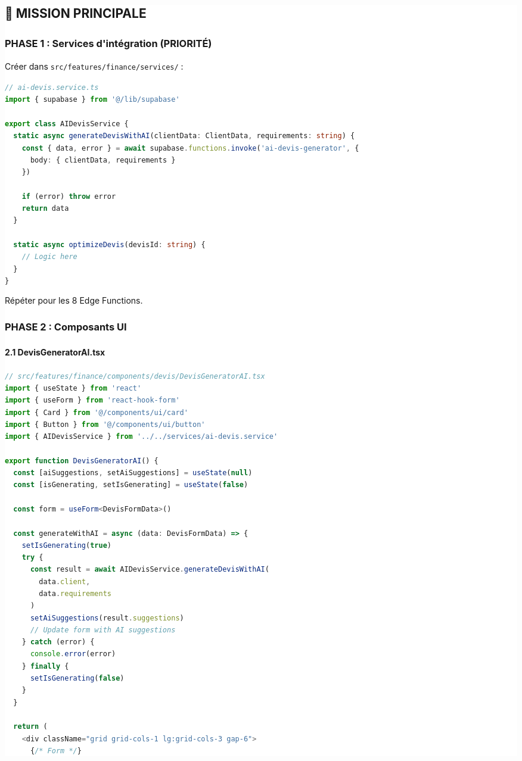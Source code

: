## 🎯 MISSION PRINCIPALE

### PHASE 1 : Services d'intégration (PRIORITÉ)

Créer dans `src/features/finance/services/` :

```typescript
// ai-devis.service.ts
import { supabase } from '@/lib/supabase'

export class AIDevisService {
  static async generateDevisWithAI(clientData: ClientData, requirements: string) {
    const { data, error } = await supabase.functions.invoke('ai-devis-generator', {
      body: { clientData, requirements }
    })
    
    if (error) throw error
    return data
  }
  
  static async optimizeDevis(devisId: string) {
    // Logic here
  }
}
```

Répéter pour les 8 Edge Functions.

### PHASE 2 : Composants UI

#### 2.1 DevisGeneratorAI.tsx
```typescript
// src/features/finance/components/devis/DevisGeneratorAI.tsx
import { useState } from 'react'
import { useForm } from 'react-hook-form'
import { Card } from '@/components/ui/card'
import { Button } from '@/components/ui/button'
import { AIDevisService } from '../../services/ai-devis.service'

export function DevisGeneratorAI() {
  const [aiSuggestions, setAiSuggestions] = useState(null)
  const [isGenerating, setIsGenerating] = useState(false)
  
  const form = useForm<DevisFormData>()
  
  const generateWithAI = async (data: DevisFormData) => {
    setIsGenerating(true)
    try {
      const result = await AIDevisService.generateDevisWithAI(
        data.client,
        data.requirements
      )
      setAiSuggestions(result.suggestions)
      // Update form with AI suggestions
    } catch (error) {
      console.error(error)
    } finally {
      setIsGenerating(false)
    }
  }
  
  return (
    <div className="grid grid-cols-1 lg:grid-cols-3 gap-6">
      {/* Form */}
```